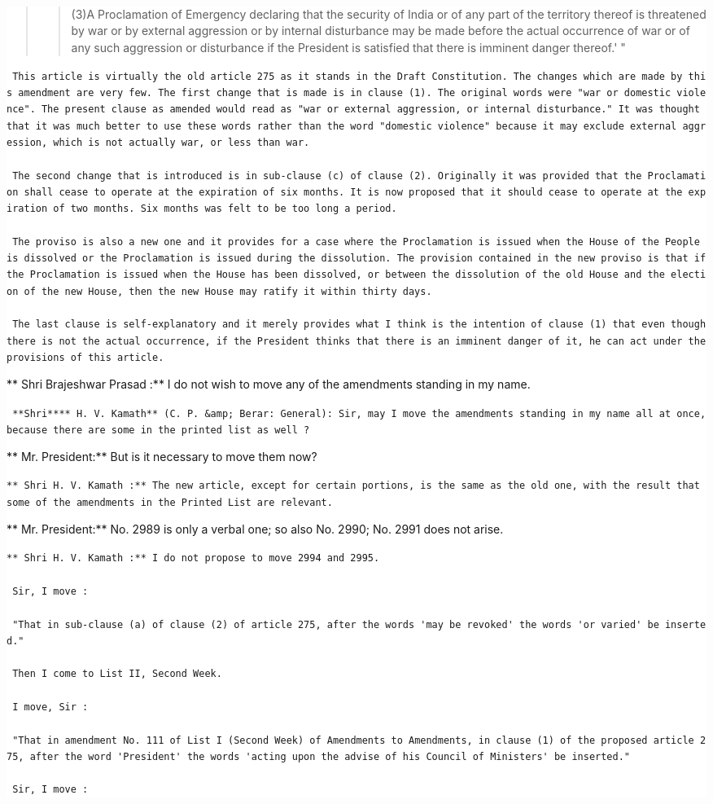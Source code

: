 >>

>> (3)A Proclamation of Emergency declaring that the security of India or of
any part of the territory thereof is threatened by war or by external
aggression or by internal disturbance may be made before the actual occurrence
of war or of any such aggression or disturbance if the President is satisfied
that there is imminent danger thereof.' "

     This article is virtually the old article 275 as it stands in the Draft Constitution. The changes which are made by this amendment are very few. The first change that is made is in clause (1). The original words were "war or domestic violence". The present clause as amended would read as "war or external aggression, or internal disturbance." It was thought that it was much better to use these words rather than the word "domestic violence" because it may exclude external aggression, which is not actually war, or less than war.

     The second change that is introduced is in sub-clause (c) of clause (2). Originally it was provided that the Proclamation shall cease to operate at the expiration of six months. It is now proposed that it should cease to operate at the expiration of two months. Six months was felt to be too long a period.

     The proviso is also a new one and it provides for a case where the Proclamation is issued when the House of the People is dissolved or the Proclamation is issued during the dissolution. The provision contained in the new proviso is that if the Proclamation is issued when the House has been dissolved, or between the dissolution of the old House and the election of the new House, then the new House may ratify it within thirty days.

     The last clause is self-explanatory and it merely provides what I think is the intention of clause (1) that even though there is not the actual occurrence, if the President thinks that there is an imminent danger of it, he can act under the provisions of this article.

   **  Shri Brajeshwar Prasad :** I do not wish to move any of the amendments standing in my name.

     **Shri**** H. V. Kamath** (C. P. &amp; Berar: General): Sir, may I move the amendments standing in my name all at once, because there are some in the printed list as well ?

   **  Mr. President:** But is it necessary to move them now?

    ** Shri H. V. Kamath :** The new article, except for certain portions, is the same as the old one, with the result that some of the amendments in the Printed List are relevant.

   **  Mr. President:** No. 2989 is only a verbal one; so also No. 2990; No. 2991 does not arise.

    ** Shri H. V. Kamath :** I do not propose to move 2994 and 2995.

     Sir, I move :

     "That in sub-clause (a) of clause (2) of article 275, after the words 'may be revoked' the words 'or varied' be inserted."

     Then I come to List II, Second Week.

     I move, Sir :

     "That in amendment No. 111 of List I (Second Week) of Amendments to Amendments, in clause (1) of the proposed article 275, after the word 'President' the words 'acting upon the advise of his Council of Ministers' be inserted."

     Sir, I move :
